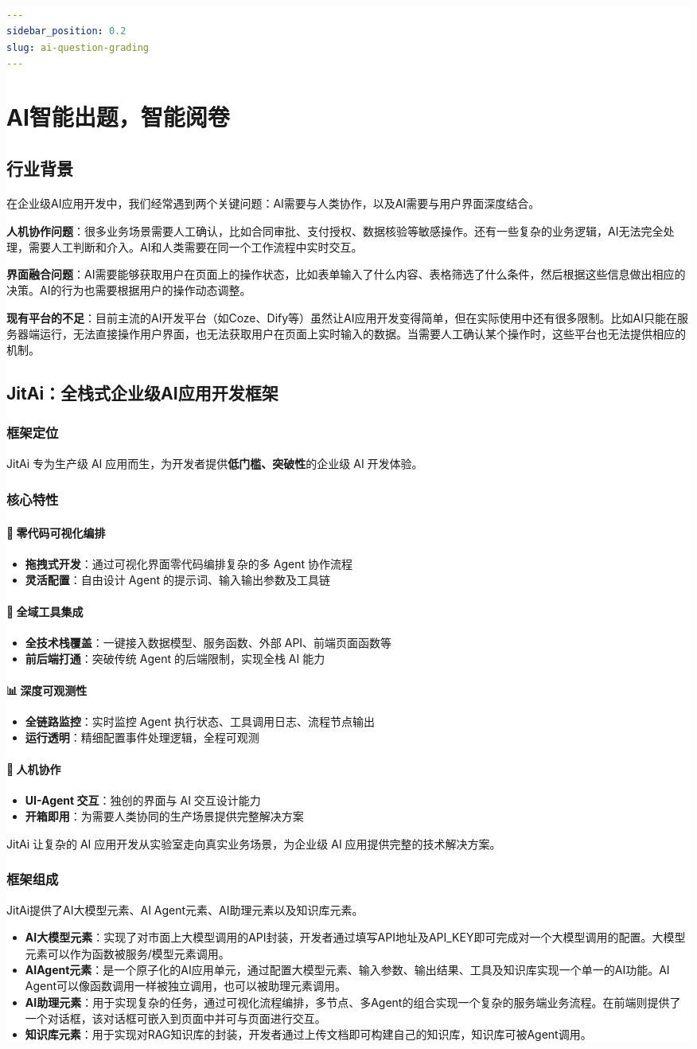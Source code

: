 ```yaml
---
sidebar_position: 0.2
slug: ai-question-grading
---
```

# AI智能出题，智能阅卷

## 行业背景

在企业级AI应用开发中，我们经常遇到两个关键问题：AI需要与人类协作，以及AI需要与用户界面深度结合。

**人机协作问题**：很多业务场景需要人工确认，比如合同审批、支付授权、数据核验等敏感操作。还有一些复杂的业务逻辑，AI无法完全处理，需要人工判断和介入。AI和人类需要在同一个工作流程中实时交互。

**界面融合问题**：AI需要能够获取用户在页面上的操作状态，比如表单输入了什么内容、表格筛选了什么条件，然后根据这些信息做出相应的决策。AI的行为也需要根据用户的操作动态调整。

**现有平台的不足**：目前主流的AI开发平台（如Coze、Dify等）虽然让AI应用开发变得简单，但在实际使用中还有很多限制。比如AI只能在服务器端运行，无法直接操作用户界面，也无法获取用户在页面上实时输入的数据。当需要人工确认某个操作时，这些平台也无法提供相应的机制。

## JitAi：全栈式企业级AI应用开发框架

### 框架定位

JitAi 专为生产级 AI 应用而生，为开发者提供**低门槛、突破性**的企业级 AI 开发体验。

### 核心特性

#### 🚀 零代码可视化编排
- **拖拽式开发**：通过可视化界面零代码编排复杂的多 Agent 协作流程
- **灵活配置**：自由设计 Agent 的提示词、输入输出参数及工具链

#### 🔧 全域工具集成
- **全技术栈覆盖**：一键接入数据模型、服务函数、外部 API、前端页面函数等
- **前后端打通**：突破传统 Agent 的后端限制，实现全栈 AI 能力

#### 📊 深度可观测性
- **全链路监控**：实时监控 Agent 执行状态、工具调用日志、流程节点输出
- **运行透明**：精细配置事件处理逻辑，全程可观测

#### 🤝 人机协作
- **UI-Agent 交互**：独创的界面与 AI 交互设计能力
- **开箱即用**：为需要人类协同的生产场景提供完整解决方案

JitAi 让复杂的 AI 应用开发从实验室走向真实业务场景，为企业级 AI 应用提供完整的技术解决方案。

### 框架组成

JitAi提供了AI大模型元素、AI Agent元素、AI助理元素以及知识库元素。

- **AI大模型元素**：实现了对市面上大模型调用的API封装，开发者通过填写API地址及API_KEY即可完成对一个大模型调用的配置。大模型元素可以作为函数被服务/模型元素调用。
- **AIAgent元素**：是一个原子化的AI应用单元，通过配置大模型元素、输入参数、输出结果、工具及知识库实现一个单一的AI功能。AI Agent可以像函数调用一样被独立调用，也可以被助理元素调用。
- **AI助理元素**：用于实现复杂的任务，通过可视化流程编排，多节点、多Agent的组合实现一个复杂的服务端业务流程。在前端则提供了一个对话框，该对话框可嵌入到页面中并可与页面进行交互。
- **知识库元素**：用于实现对RAG知识库的封装，开发者通过上传文档即可构建自己的知识库，知识库可被Agent调用。
